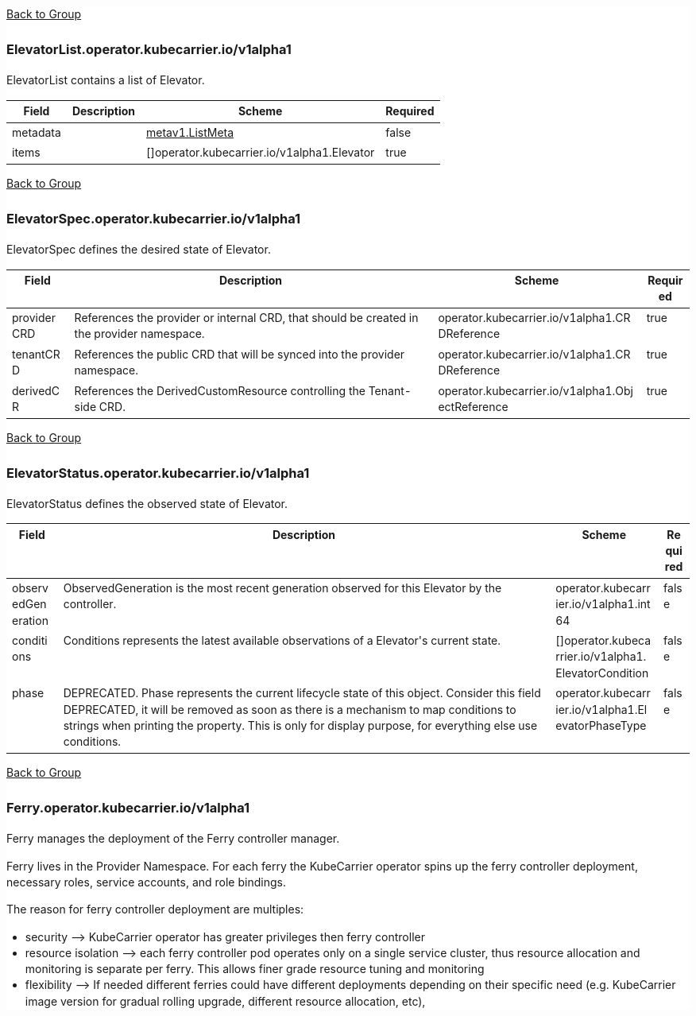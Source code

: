 [Back to Group](#operator)

### ElevatorList.operator.kubecarrier.io/v1alpha1

ElevatorList contains a list of Elevator.

| Field | Description | Scheme | Required |
| ----- | ----------- | ------ | -------- |
| metadata |  | [metav1.ListMeta](https://kubernetes.io/docs/reference/generated/kubernetes-api/v1.14/#listmeta-v1-meta) | false |
| items |  | []operator.kubecarrier.io/v1alpha1.Elevator | true |

[Back to Group](#operator)

### ElevatorSpec.operator.kubecarrier.io/v1alpha1

ElevatorSpec defines the desired state of Elevator.

| Field | Description | Scheme | Required |
| ----- | ----------- | ------ | -------- |
| providerCRD | References the provider or internal CRD, that should be created in the provider namespace. | operator.kubecarrier.io/v1alpha1.CRDReference | true |
| tenantCRD | References the public CRD that will be synced into the provider namespace. | operator.kubecarrier.io/v1alpha1.CRDReference | true |
| derivedCR | References the DerivedCustomResource controlling the Tenant-side CRD. | operator.kubecarrier.io/v1alpha1.ObjectReference | true |

[Back to Group](#operator)

### ElevatorStatus.operator.kubecarrier.io/v1alpha1

ElevatorStatus defines the observed state of Elevator.

| Field | Description | Scheme | Required |
| ----- | ----------- | ------ | -------- |
| observedGeneration | ObservedGeneration is the most recent generation observed for this Elevator by the controller. | operator.kubecarrier.io/v1alpha1.int64 | false |
| conditions | Conditions represents the latest available observations of a Elevator's current state. | []operator.kubecarrier.io/v1alpha1.ElevatorCondition | false |
| phase | DEPRECATED. Phase represents the current lifecycle state of this object. Consider this field DEPRECATED, it will be removed as soon as there is a mechanism to map conditions to strings when printing the property. This is only for display purpose, for everything else use conditions. | operator.kubecarrier.io/v1alpha1.ElevatorPhaseType | false |

[Back to Group](#operator)

### Ferry.operator.kubecarrier.io/v1alpha1

Ferry manages the deployment of the Ferry controller manager.

Ferry lives in the Provider Namespace. For each ferry the KubeCarrier operator spins up
the ferry controller deployment, necessary roles, service accounts, and role bindings.

The reason for ferry controller deployment are multiples:
* security --> KubeCarrier operator has greater privileges then ferry controller
* resource isolation --> each ferry controller pod operates only on a single service cluster,
		thus resource allocation and monitoring is separate per ferry. This allows finer grade
		resource tuning and monitoring
* flexibility --> If needed different ferries could have different deployments depending on
		their specific need (e.g. KubeCarrier image version for gradual rolling upgrade, different resource allocation, etc),
